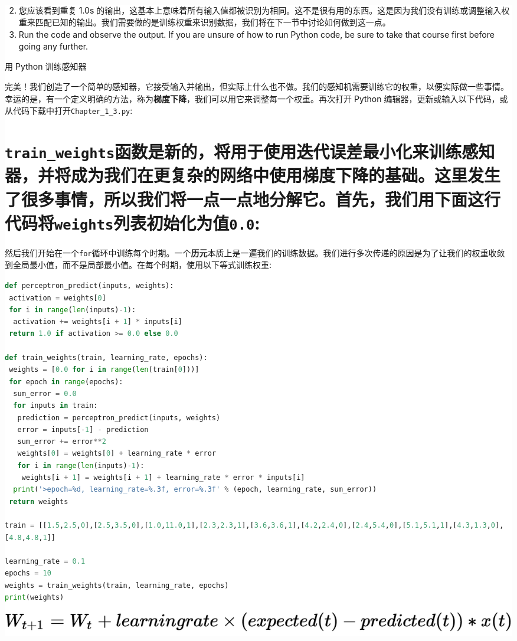 2.  您应该看到重复 1.0s 的输出，这基本上意味着所有输入值都被识别为相同。这不是很有用的东西。这是因为我们没有训练或调整输入权重来匹配已知的输出。我们需要做的是训练权重来识别数据，我们将在下一节中讨论如何做到这一点。
3.  Run the code and observe the output. If you are unsure of how to run Python code, be sure to take that course first before going any further.

用 Python 训练感知器

完美！我们创造了一个简单的感知器，它接受输入并输出，但实际上什么也不做。我们的感知机需要训练它的权重，以便实际做一些事情。幸运的是，有一个定义明确的方法，称为**梯度下降**，我们可以用它来调整每一个权重。再次打开 Python 编辑器，更新或输入以下代码，或从代码下载中打开`Chapter_1_3.py`:



# `train_weights`函数是新的，将用于使用迭代误差最小化来训练感知器，并将成为我们在更复杂的网络中使用梯度下降的基础。这里发生了很多事情，所以我们将一点一点地分解它。首先，我们用下面这行代码将`weights`列表初始化为值`0.0`:

然后我们开始在一个`for`循环中训练每个时期。一个**历元**本质上是一遍我们的训练数据。我们进行多次传递的原因是为了让我们的权重收敛到全局最小值，而不是局部最小值。在每个时期，使用以下等式训练权重:

```py
def perceptron_predict(inputs, weights):
 activation = weights[0]
 for i in range(len(inputs)-1):
  activation += weights[i + 1] * inputs[i]
 return 1.0 if activation >= 0.0 else 0.0

def train_weights(train, learning_rate, epochs):
 weights = [0.0 for i in range(len(train[0]))]
 for epoch in range(epochs):
  sum_error = 0.0
  for inputs in train:
   prediction = perceptron_predict(inputs, weights)
   error = inputs[-1] - prediction
   sum_error += error**2
   weights[0] = weights[0] + learning_rate * error
   for i in range(len(inputs)-1):
    weights[i + 1] = weights[i + 1] + learning_rate * error * inputs[i]
  print('>epoch=%d, learning_rate=%.3f, error=%.3f' % (epoch, learning_rate, sum_error))
 return weights

train = [[1.5,2.5,0],[2.5,3.5,0],[1.0,11.0,1],[2.3,2.3,1],[3.6,3.6,1],[4.2,2.4,0],[2.4,5.4,0],[5.1,5.1,1],[4.3,1.3,0],[4.8,4.8,1]]

learning_rate = 0.1
epochs = 10
weights = train_weights(train, learning_rate, epochs)
print(weights)
```

![](img/cc2e7fbe-9265-435e-bf04-279555c2ca09.png)
